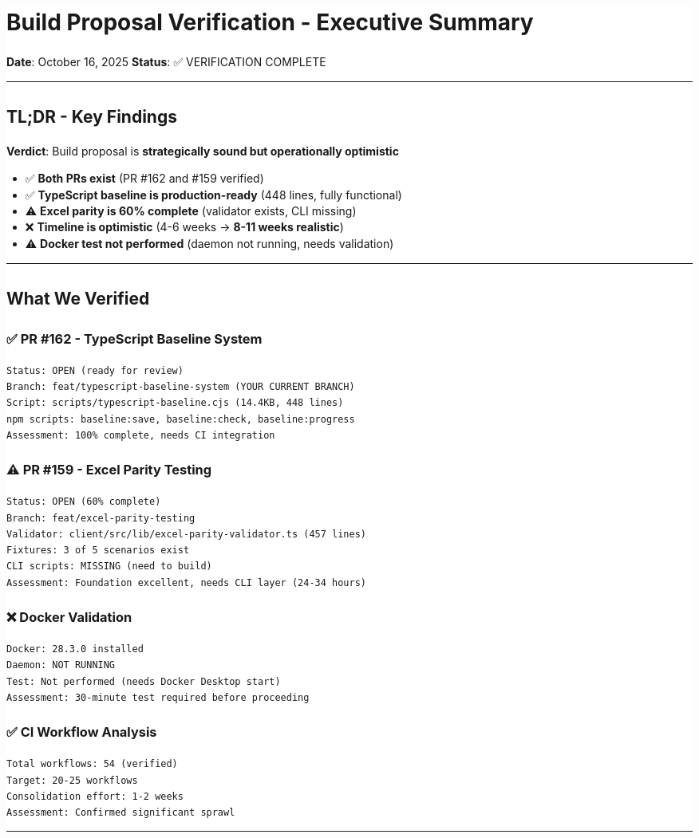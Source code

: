 # Build Proposal Verification - Executive Summary

**Date**: October 16, 2025
**Status**: ✅ VERIFICATION COMPLETE

---

## TL;DR - Key Findings

**Verdict**: Build proposal is **strategically sound but operationally optimistic**

- ✅ **Both PRs exist** (PR #162 and #159 verified)
- ✅ **TypeScript baseline is production-ready** (448 lines, fully functional)
- ⚠️ **Excel parity is 60% complete** (validator exists, CLI missing)
- ❌ **Timeline is optimistic** (4-6 weeks → **8-11 weeks realistic**)
- ⚠️ **Docker test not performed** (daemon not running, needs validation)

---

## What We Verified

### ✅ PR #162 - TypeScript Baseline System
```
Status: OPEN (ready for review)
Branch: feat/typescript-baseline-system (YOUR CURRENT BRANCH)
Script: scripts/typescript-baseline.cjs (14.4KB, 448 lines)
npm scripts: baseline:save, baseline:check, baseline:progress
Assessment: 100% complete, needs CI integration
```

### ⚠️ PR #159 - Excel Parity Testing
```
Status: OPEN (60% complete)
Branch: feat/excel-parity-testing
Validator: client/src/lib/excel-parity-validator.ts (457 lines)
Fixtures: 3 of 5 scenarios exist
CLI scripts: MISSING (need to build)
Assessment: Foundation excellent, needs CLI layer (24-34 hours)
```

### ❌ Docker Validation
```
Docker: 28.3.0 installed
Daemon: NOT RUNNING
Test: Not performed (needs Docker Desktop start)
Assessment: 30-minute test required before proceeding
```

### ✅ CI Workflow Analysis
```
Total workflows: 54 (verified)
Target: 20-25 workflows
Consolidation effort: 1-2 weeks
Assessment: Confirmed significant sprawl
```

---